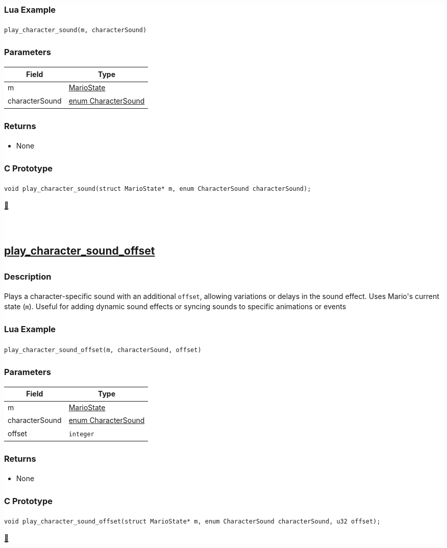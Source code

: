 ### Lua Example
`play_character_sound(m, characterSound)`

### Parameters
| Field | Type |
| ----- | ---- |
| m | [MarioState](structs.md#MarioState) |
| characterSound | [enum CharacterSound](constants.md#enum-CharacterSound) |

### Returns
- None

### C Prototype
`void play_character_sound(struct MarioState* m, enum CharacterSound characterSound);`

[:arrow_up_small:](#)

<br />

## [play_character_sound_offset](#play_character_sound_offset)

### Description
Plays a character-specific sound with an additional `offset`, allowing variations or delays in the sound effect. Uses Mario's current state (`m`). Useful for adding dynamic sound effects or syncing sounds to specific animations or events

### Lua Example
`play_character_sound_offset(m, characterSound, offset)`

### Parameters
| Field | Type |
| ----- | ---- |
| m | [MarioState](structs.md#MarioState) |
| characterSound | [enum CharacterSound](constants.md#enum-CharacterSound) |
| offset | `integer` |

### Returns
- None

### C Prototype
`void play_character_sound_offset(struct MarioState* m, enum CharacterSound characterSound, u32 offset);`

[:arrow_up_small:](#)
